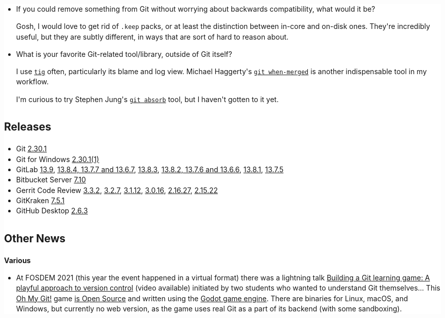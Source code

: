 * If you could remove something from Git without worrying about
  backwards compatibility, what would it be?

  Gosh, I would love to get rid of `.keep` packs, or at least the
  distinction between in-core and on-disk ones. They're incredibly useful,
  but they are subtly different, in ways that are sort of hard to reason
  about.

* What is your favorite Git-related tool/library, outside of Git itself?

  I use [`tig`](https://jonas.github.io/tig/) often, particularly its
  blame and log view. Michael Haggerty's [`git when-merged`](https://github.com/mhagger/git-when-merged)
  is another indispensable tool in my workflow.

  I'm curious to try Stephen Jung's [`git absorb`](https://github.com/tummychow/git-absorb)
  tool, but I haven't gotten to it yet.


## Releases

+ Git [2.30.1](https://public-inbox.org/git/xmqqsg662k8p.fsf@gitster.c.googlers.com/)
+ Git for Windows [2.30.1(1)](https://github.com/git-for-windows/git/releases/tag/v2.30.1.windows.1)
+ GitLab [13.9](https://about.gitlab.com/releases/2021/02/22/gitlab-13-9-released/),
[13.8.4, 13.7.7 and 13.6.7](https://about.gitlab.com/releases/2021/02/11/security-release-gitlab-13-8-4-released/),
[13.8.3](https://about.gitlab.com/releases/2021/02/05/gitlab-13-8-3-released/),
[13.8.2, 13.7.6 and 13.6.6](https://about.gitlab.com/releases/2021/02/01/security-release-gitlab-13-8-2-released/),
[13.8.1](https://about.gitlab.com/releases/2021/01/26/gitlab-13-8-1-released/),
[13.7.5](https://about.gitlab.com/releases/2021/01/25/gitlab-13-7-5-released/)
+ Bitbucket Server [7.10](https://confluence.atlassian.com/bitbucketserver/bitbucket-server-release-notes-872139866.html)
+ Gerrit Code Review [3.3.2](https://www.gerritcodereview.com/3.3.html#332),
[3.2.7](https://www.gerritcodereview.com/3.2.html#327),
[3.1.12](https://www.gerritcodereview.com/3.1.html#3112),
[3.0.16](https://www.gerritcodereview.com/3.0.html#3016),
[2.16.27](https://www.gerritcodereview.com/2.16.html#21627),
[2.15.22](https://www.gerritcodereview.com/2.15.html#21522)
+ GitKraken [7.5.1](https://support.gitkraken.com/release-notes/current)
+ GitHub Desktop [2.6.3](https://desktop.github.com/release-notes/)

## Other News

__Various__

* At FOSDEM 2021 (this year the event happened in a virtual format)
  there was a lightning talk [Building a Git learning game: A playful approach to version control](https://fosdem.org/2021/schedule/event/git_learning_game/) (video available)
  initiated by two students who wanted to understand Git themselves...
  This [Oh My Git!](https://ohmygit.org/) game
  [is Open Source](https://github.com/git-learning-game/oh-my-git) and
  written using the [Godot game engine](https://godotengine.org/).
  There are binaries for Linux, macOS, and Windows, but currently no web
  version, as the game uses real Git as a part of its backend (with some
  sandboxing).
  